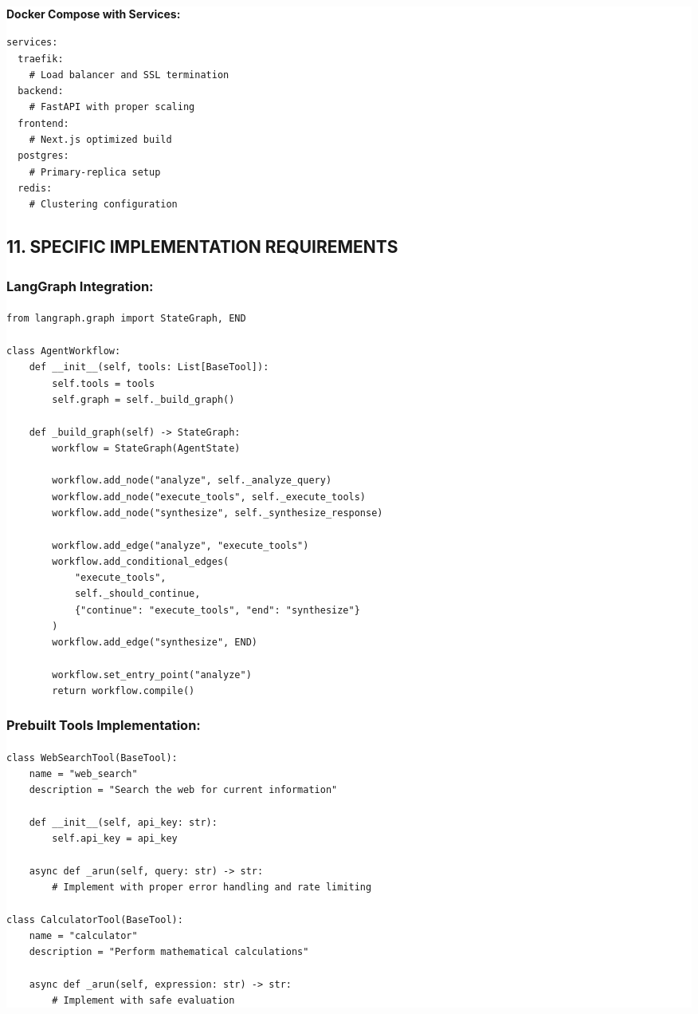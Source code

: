 **Docker Compose with Services:**
```
services:
  traefik:
    # Load balancer and SSL termination
  backend:
    # FastAPI with proper scaling
  frontend:  
    # Next.js optimized build
  postgres:
    # Primary-replica setup
  redis:
    # Clustering configuration
```

## **11. SPECIFIC IMPLEMENTATION REQUIREMENTS**

### **LangGraph Integration:**
```
from langraph.graph import StateGraph, END

class AgentWorkflow:
    def __init__(self, tools: List[BaseTool]):
        self.tools = tools
        self.graph = self._build_graph()
    
    def _build_graph(self) -> StateGraph:
        workflow = StateGraph(AgentState)
        
        workflow.add_node("analyze", self._analyze_query)
        workflow.add_node("execute_tools", self._execute_tools)
        workflow.add_node("synthesize", self._synthesize_response)
        
        workflow.add_edge("analyze", "execute_tools")
        workflow.add_conditional_edges(
            "execute_tools",
            self._should_continue,
            {"continue": "execute_tools", "end": "synthesize"}
        )
        workflow.add_edge("synthesize", END)
        
        workflow.set_entry_point("analyze")
        return workflow.compile()
```

### **Prebuilt Tools Implementation:**
```
class WebSearchTool(BaseTool):
    name = "web_search"
    description = "Search the web for current information"
    
    def __init__(self, api_key: str):
        self.api_key = api_key
    
    async def _arun(self, query: str) -> str:
        # Implement with proper error handling and rate limiting
        
class CalculatorTool(BaseTool):
    name = "calculator"  
    description = "Perform mathematical calculations"
    
    async def _arun(self, expression: str) -> str:
        # Implement with safe evaluation
```